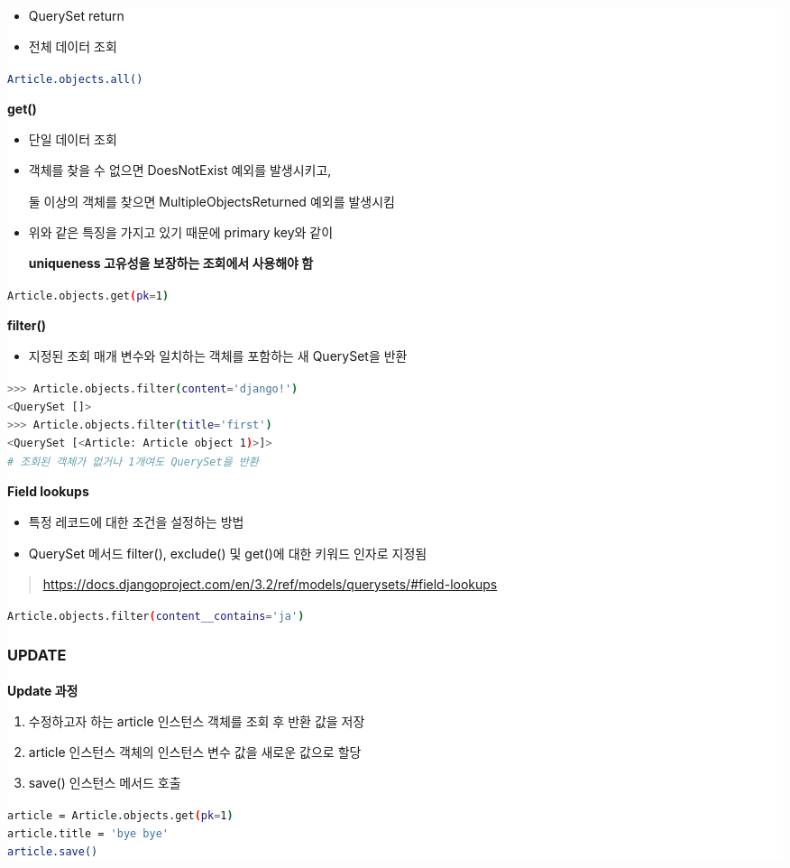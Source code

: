 - QuerySet return

- 전체 데이터 조회

```bash
Article.objects.all()
```

**get()**

- 단일 데이터 조회

- 객체를 찾을 수 없으면 DoesNotExist 예외를 발생시키고,

  둘 이상의 객체를 찾으면 MultipleObjectsReturned 예외를 발생시킴

- 위와 같은 특징을 가지고 있기 때문에 primary key와 같이

  **uniqueness 고유성을 보장하는 조회에서 사용해야 함**

```bash
Article.objects.get(pk=1)
```

**filter()**

- 지정된 조회 매개 변수와 일치하는 객체를 포함하는 새 QuerySet을 반환

```bash
>>> Article.objects.filter(content='django!')
<QuerySet []>
>>> Article.objects.filter(title='first')
<QuerySet [<Article: Article object 1)>]>
# 조회된 객체가 없거나 1개여도 QuerySet을 반환
```

**Field lookups**

- 특정 레코드에 대한 조건을 설정하는 방법

- QuerySet 메서드 filter(), exclude() 및 get()에 대한 키워드 인자로 지정됨

> <https://docs.djangoproject.com/en/3.2/ref/models/querysets/#field-lookups>

```bash
Article.objects.filter(content__contains='ja')
```

### UPDATE

**Update 과정**

1. 수정하고자 하는 article 인스턴스 객체를 조회 후 반환 값을 저장

2. article 인스턴스 객체의 인스턴스 변수 값을 새로운 값으로 할당

3. save() 인스턴스 메서드 호출

```bash
article = Article.objects.get(pk=1)
article.title = 'bye bye'
article.save()
```
